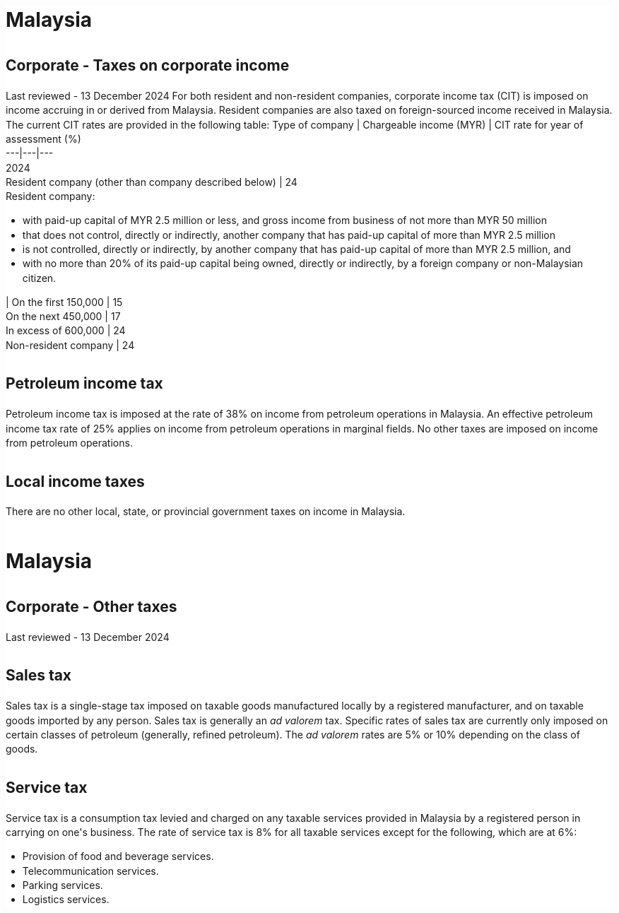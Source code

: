 
# Malaysia
## Corporate - Taxes on corporate income
Last reviewed - 13 December 2024
For both resident and non-resident companies, corporate income tax (CIT) is imposed on income accruing in or derived from Malaysia. Resident companies are also taxed on foreign-sourced income received in Malaysia. The current CIT rates are provided in the following table:
Type of company | Chargeable income (MYR) | CIT rate for year of assessment (%)  
---|---|---  
2024  
Resident company (other than company described below) |  24  
Resident company:
  * with paid-up capital of MYR 2.5 million or less, and gross income from business of not more than MYR 50 million
  * that does not control, directly or indirectly, another company that has paid-up capital of more than MYR 2.5 million
  * is not controlled, directly or indirectly, by another company that has paid-up capital of more than MYR 2.5 million, and
  * with no more than 20% of its paid-up capital being owned, directly or indirectly, by a foreign company or non-Malaysian citizen.

|  On the first 150,000 |  15  
On the next 450,000 |  17  
In excess of 600,000 |  24  
Non-resident company |  24  
## Petroleum income tax
Petroleum income tax is imposed at the rate of 38% on income from petroleum operations in Malaysia. An effective petroleum income tax rate of 25% applies on income from petroleum operations in marginal fields. No other taxes are imposed on income from petroleum operations.
## Local income taxes
There are no other local, state, or provincial government taxes on income in Malaysia.


# Malaysia
## Corporate - Other taxes
Last reviewed - 13 December 2024
## Sales tax
Sales tax is a single-stage tax imposed on taxable goods manufactured locally by a registered manufacturer, and on taxable goods imported by any person. Sales tax is generally an _ad valorem_ tax. Specific rates of sales tax are currently only imposed on certain classes of petroleum (generally, refined petroleum). The _ad valorem_ rates are 5% or 10% depending on the class of goods.
## Service tax
Service tax is a consumption tax levied and charged on any taxable services provided in Malaysia by a registered person in carrying on one's business. The rate of service tax is 8% for all taxable services except for the following, which are at 6%:
  * Provision of food and beverage services.
  * Telecommunication services.
  * Parking services.
  * Logistics services.
